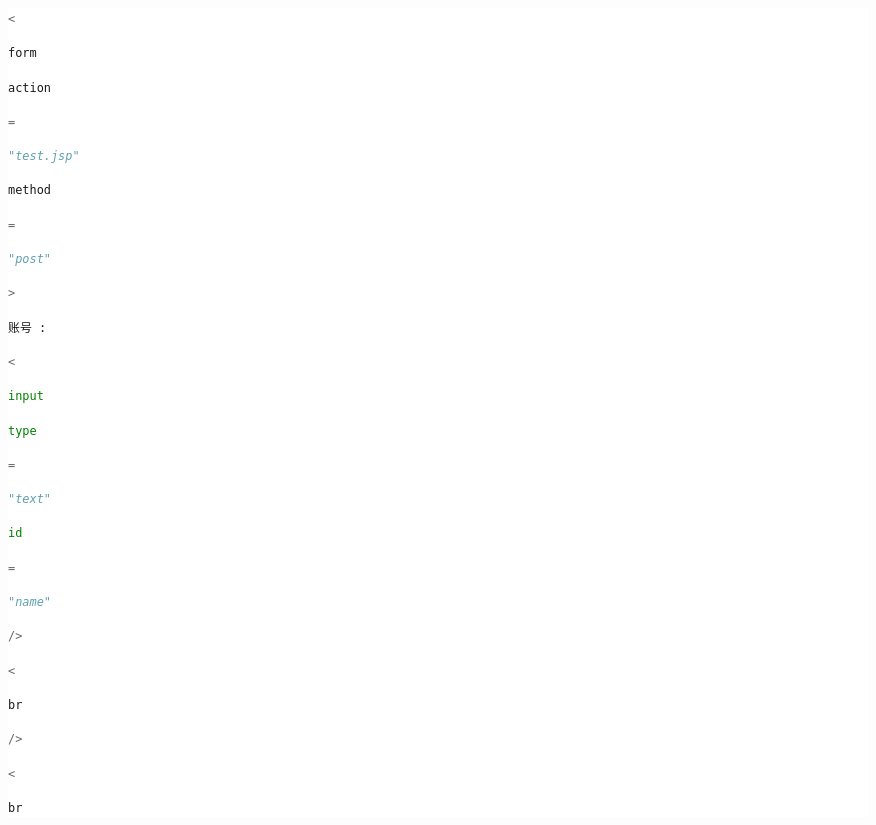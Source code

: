 ```python
<
```
```python
form
```
```python
action
```
```python
=
```
```python
"test.jsp"
```
```python
method
```
```python
=
```
```python
"post"
```
```python
>
```
```python
账号 :
```
```python
<
```
```python
input
```
```python
type
```
```python
=
```
```python
"text"
```
```python
id
```
```python
=
```
```python
"name"
```
```python
/>
```
```python
<
```
```python
br
```
```python
/>
```
```python
<
```
```python
br
```
```python
```